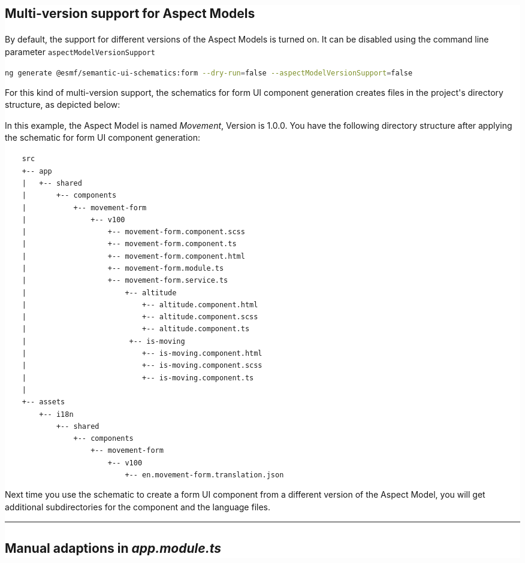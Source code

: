 
## Multi-version support for Aspect Models

By default, the support for different versions of the Aspect Models is
turned on. It can be disabled using the command line parameter `aspectModelVersionSupport`

```bash
ng generate @esmf/semantic-ui-schematics:form --dry-run=false --aspectModelVersionSupport=false
```

For this kind of multi-version support, the schematics for form UI component
generation creates files in the project's directory structure, as
depicted below:

In this example, the Aspect Model is named _Movement_, Version is 1.0.0.
You have the following directory structure after applying the
schematic for form UI component generation:

```text
    src
    +-- app
    |   +-- shared
    |       +-- components
    |           +-- movement-form
    |               +-- v100
    |                   +-- movement-form.component.scss
    |                   +-- movement-form.component.ts
    |                   +-- movement-form.component.html
    |                   +-- movement-form.module.ts
    |                   +-- movement-form.service.ts
    |                       +-- altitude
    |                           +-- altitude.component.html
    |                           +-- altitude.component.scss
    |                           +-- altitude.component.ts
    |                        +-- is-moving
    |                           +-- is-moving.component.html
    |                           +-- is-moving.component.scss
    |                           +-- is-moving.component.ts
    |
    +-- assets
        +-- i18n
            +-- shared
                +-- components
                    +-- movement-form
                        +-- v100
                            +-- en.movement-form.translation.json
```

Next time you use the schematic to create a form UI component from a different
version of the Aspect Model, you will get additional subdirectories for the
component and the language files.

---

## Manual adaptions in _app.module.ts_
